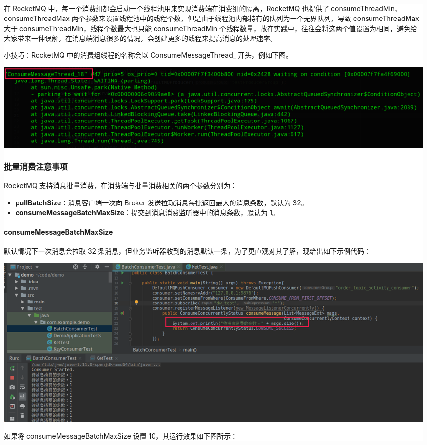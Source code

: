 <p>在 RocketMQ 中，每一个消费组都会启动一个线程池用来实现消费端在消费组的隔离，RocketMQ 也提供了 consumeThreadMin、consumeThreadMax 两个参数来设置线程池中的线程个数，但是由于线程池内部持有的队列为一个无界队列，导致 consumeThreadMax 大于 consumeThreadMin，线程个数最大也只能 consumeThreadMin 个线程数量，故在实践中，往往会将这两个值设置为相同，避免给大家带来一种误解，在消息端消息很多的情况，会创建更多的线程来提高消息的处理速率。</p>
<p>小技巧：RocketMQ 中的消费组线程的名称会以 ConsumeMessageThread_ 开头，例如下图。</p>
<p><img src="assets/20200815222942104.png" alt="9" /></p>
<h3>批量消费注意事项</h3>
<p>RocketMQ 支持消息批量消费，在消费端与批量消费相关的两个参数分别为：</p>
<ul>
<li><strong>pullBatchSize</strong>：消息客户端一次向 Broker 发送拉取消息每批返回最大的消息条数，默认为 32。</li>
<li><strong>consumeMessageBatchMaxSize</strong>：提交到消息消费监听器中的消息条数，默认为 1。</li>
</ul>
<h4><strong>consumeMessageBatchMaxSize</strong></h4>
<p>默认情况下一次消息会拉取 32 条消息，但业务监听器收到的消息默认一条，为了更直观对其了解，现给出如下示例代码：</p>
<p><img src="assets/20200815222950456.png" alt="10" /></p>
<p>如果将 consumeMessageBatchMaxSize 设置 10，其运行效果如下图所示：</p>